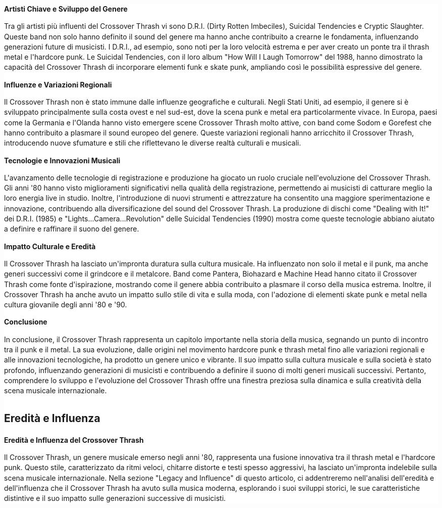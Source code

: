 **Artisti Chiave e Sviluppo del Genere**

Tra gli artisti più influenti del Crossover Thrash vi sono D.R.I. (Dirty Rotten Imbeciles), Suicidal Tendencies e Cryptic Slaughter. Queste band non solo hanno definito il sound del genere ma hanno anche contribuito a crearne le fondamenta, influenzando generazioni future di musicisti. I D.R.I., ad esempio, sono noti per la loro velocità estrema e per aver creato un ponte tra il thrash metal e l'hardcore punk. Le Suicidal Tendencies, con il loro album "How Will I Laugh Tomorrow" del 1988, hanno dimostrato la capacità del Crossover Thrash di incorporare elementi funk e skate punk, ampliando così le possibilità espressive del genere.

**Influenze e Variazioni Regionali**

Il Crossover Thrash non è stato immune dalle influenze geografiche e culturali. Negli Stati Uniti, ad esempio, il genere si è sviluppato principalmente sulla costa ovest e nel sud-est, dove la scena punk e metal era particolarmente vivace. In Europa, paesi come la Germania e l'Olanda hanno visto emergere scene Crossover Thrash molto attive, con band come Sodom e Gorefest che hanno contribuito a plasmare il sound europeo del genere. Queste variazioni regionali hanno arricchito il Crossover Thrash, introducendo nuove sfumature e stili che riflettevano le diverse realtà culturali e musicali.

**Tecnologie e Innovazioni Musicali**

L'avanzamento delle tecnologie di registrazione e produzione ha giocato un ruolo cruciale nell'evoluzione del Crossover Thrash. Gli anni '80 hanno visto miglioramenti significativi nella qualità della registrazione, permettendo ai musicisti di catturare meglio la loro energia live in studio. Inoltre, l'introduzione di nuovi strumenti e attrezzature ha consentito una maggiore sperimentazione e innovazione, contribuendo alla diversificazione del sound del Crossover Thrash. La produzione di dischi come "Dealing with It!" dei D.R.I. (1985) e "Lights...Camera...Revolution" delle Suicidal Tendencies (1990) mostra come queste tecnologie abbiano aiutato a definire e raffinare il suono del genere.

**Impatto Culturale e Eredità**

Il Crossover Thrash ha lasciato un'impronta duratura sulla cultura musicale. Ha influenzato non solo il metal e il punk, ma anche generi successivi come il grindcore e il metalcore. Band come Pantera, Biohazard e Machine Head hanno citato il Crossover Thrash come fonte d'ispirazione, mostrando come il genere abbia contribuito a plasmare il corso della musica estrema. Inoltre, il Crossover Thrash ha anche avuto un impatto sullo stile di vita e sulla moda, con l'adozione di elementi skate punk e metal nella cultura giovanile degli anni '80 e '90.

**Conclusione**

In conclusione, il Crossover Thrash rappresenta un capitolo importante nella storia della musica, segnando un punto di incontro tra il punk e il metal. La sua evoluzione, dalle origini nel movimento hardcore punk e thrash metal fino alle variazioni regionali e alle innovazioni tecnologiche, ha prodotto un genere unico e vibrante. Il suo impatto sulla cultura musicale e sulla società è stato profondo, influenzando generazioni di musicisti e contribuendo a definire il suono di molti generi musicali successivi. Pertanto, comprendere lo sviluppo e l'evoluzione del Crossover Thrash offre una finestra preziosa sulla dinamica e sulla creatività della scena musicale internazionale.

## Eredità e Influenza

**Eredità e Influenza del Crossover Thrash**

Il Crossover Thrash, un genere musicale emerso negli anni '80, rappresenta una fusione innovativa tra il thrash metal e l'hardcore punk. Questo stile, caratterizzato da ritmi veloci, chitarre distorte e testi spesso aggressivi, ha lasciato un'impronta indelebile sulla scena musicale internazionale. Nella sezione "Legacy and Influence" di questo articolo, ci addentreremo nell'analisi dell'eredità e dell'influenza che il Crossover Thrash ha avuto sulla musica moderna, esplorando i suoi sviluppi storici, le sue caratteristiche distintive e il suo impatto sulle generazioni successive di musicisti.
